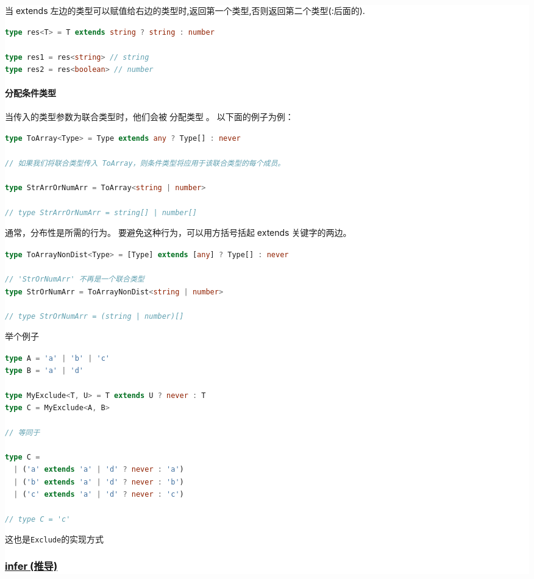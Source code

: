 当 extends 左边的类型可以赋值给右边的类型时,返回第一个类型,否则返回第二个类型(:后面的).

```ts
type res<T> = T extends string ? string : number

type res1 = res<string> // string
type res2 = res<boolean> // number
```

#### 分配条件类型

当传入的类型参数为联合类型时，他们会被 分配类型 。 以下面的例子为例：

```ts
type ToArray<Type> = Type extends any ? Type[] : never

// 如果我们将联合类型传入 ToArray，则条件类型将应用于该联合类型的每个成员。

type StrArrOrNumArr = ToArray<string | number>

// type StrArrOrNumArr = string[] | number[]
```

通常，分布性是所需的行为。 要避免这种行为，可以用方括号括起 extends 关键字的两边。

```ts
type ToArrayNonDist<Type> = [Type] extends [any] ? Type[] : never

// 'StrOrNumArr' 不再是一个联合类型
type StrOrNumArr = ToArrayNonDist<string | number>

// type StrOrNumArr = (string | number)[]
```

举个例子

```ts
type A = 'a' | 'b' | 'c'
type B = 'a' | 'd'

type MyExclude<T, U> = T extends U ? never : T
type C = MyExclude<A, B>

// 等同于

type C =
  | ('a' extends 'a' | 'd' ? never : 'a')
  | ('b' extends 'a' | 'd' ? never : 'b')
  | ('c' extends 'a' | 'd' ? never : 'c')

// type C = 'c'
```

这也是`Exclude`的实现方式

### [infer (推导)](https://github.com/type-challenges/type-challenges/issues/2)


  [P in K]: T[K]
  [key in name]: string